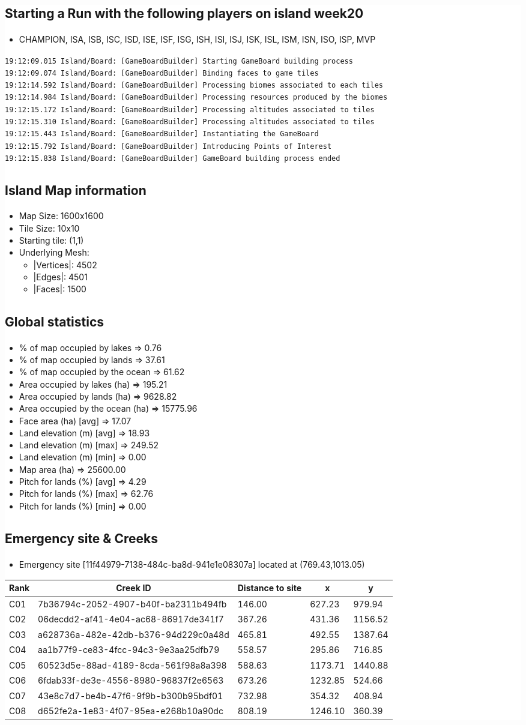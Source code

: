 ## Starting a Run with the following players on island week20
  - CHAMPION, ISA, ISB, ISC, ISD, ISE, ISF, ISG, ISH, ISI, ISJ, ISK, ISL, ISM, ISN, ISO, ISP, MVP

```
19:12:09.015 Island/Board: [GameBoardBuilder] Starting GameBoard building process
19:12:09.074 Island/Board: [GameBoardBuilder] Binding faces to game tiles
19:12:14.592 Island/Board: [GameBoardBuilder] Processing biomes associated to each tiles
19:12:14.984 Island/Board: [GameBoardBuilder] Processing resources produced by the biomes
19:12:15.172 Island/Board: [GameBoardBuilder] Processing altitudes associated to tiles
19:12:15.310 Island/Board: [GameBoardBuilder] Processing altitudes associated to tiles
19:12:15.443 Island/Board: [GameBoardBuilder] Instantiating the GameBoard
19:12:15.792 Island/Board: [GameBoardBuilder] Introducing Points of Interest
19:12:15.838 Island/Board: [GameBoardBuilder] GameBoard building process ended
```

## Island Map information
  - Map Size:  1600x1600
  - Tile Size: 10x10
  - Starting tile: (1,1)
  - Underlying Mesh: 
    - |Vertices|: 4502
    - |Edges|:    4501
    - |Faces|:    1500


## Global statistics
  - % of map occupied by lakes      => 0.76
  - % of map occupied by lands      => 37.61
  - % of map occupied by the ocean  => 61.62
  - Area occupied by lakes (ha)     => 195.21
  - Area occupied by lands (ha)     => 9628.82
  - Area occupied by the ocean (ha) => 15775.96
  - Face area (ha) [avg]            => 17.07
  - Land elevation (m) [avg]        => 18.93
  - Land elevation (m) [max]        => 249.52
  - Land elevation (m) [min]        => 0.00
  - Map area (ha)                   => 25600.00
  - Pitch for lands (%) [avg]       => 4.29
  - Pitch for lands (%) [max]       => 62.76
  - Pitch for lands (%) [min]       => 0.00


## Emergency site & Creeks

  - Emergency site [11f44979-7138-484c-ba8d-941e1e08307a] located at (769.43,1013.05)

| Rank | Creek ID | Distance to site | x | y |
|------|----------|------------------|---|---|
| C01 | 7b36794c-2052-4907-b40f-ba2311b494fb | 146.00 | 627.23 | 979.94 |
| C02 | 06decdd2-af41-4e04-ac68-86917de341f7 | 367.26 | 431.36 | 1156.52 |
| C03 | a628736a-482e-42db-b376-94d229c0a48d | 465.81 | 492.55 | 1387.64 |
| C04 | aa1b77f9-ce83-4fcc-94c3-9e3aa25dfb79 | 558.57 | 295.86 | 716.85 |
| C05 | 60523d5e-88ad-4189-8cda-561f98a8a398 | 588.63 | 1173.71 | 1440.88 |
| C06 | 6fdab33f-de3e-4556-8980-96837f2e6563 | 673.26 | 1232.85 | 524.66 |
| C07 | 43e8c7d7-be4b-47f6-9f9b-b300b95bdf01 | 732.98 | 354.32 | 408.94 |
| C08 | d652fe2a-1e83-4f07-95ea-e268b10a90dc | 808.19 | 1246.10 | 360.39 |